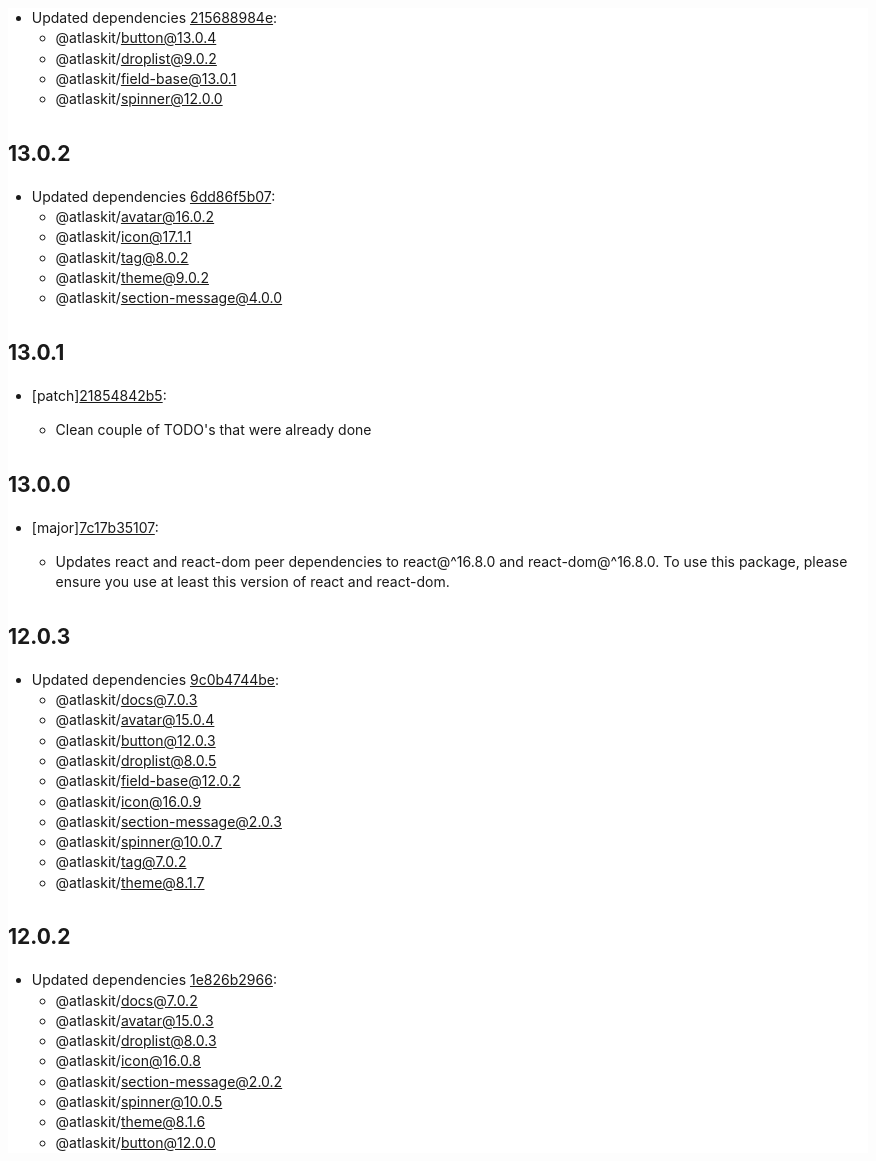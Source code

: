 - Updated dependencies [215688984e](https://bitbucket.org/atlassian/atlaskit-mk-2/commits/215688984e):
  - @atlaskit/button@13.0.4
  - @atlaskit/droplist@9.0.2
  - @atlaskit/field-base@13.0.1
  - @atlaskit/spinner@12.0.0

## 13.0.2

- Updated dependencies [6dd86f5b07](https://bitbucket.org/atlassian/atlaskit-mk-2/commits/6dd86f5b07):
  - @atlaskit/avatar@16.0.2
  - @atlaskit/icon@17.1.1
  - @atlaskit/tag@8.0.2
  - @atlaskit/theme@9.0.2
  - @atlaskit/section-message@4.0.0

## 13.0.1

- [patch][21854842b5](https://bitbucket.org/atlassian/atlaskit-mk-2/commits/21854842b5):

  - Clean couple of TODO's that were already done

## 13.0.0

- [major][7c17b35107](https://bitbucket.org/atlassian/atlaskit-mk-2/commits/7c17b35107):

  - Updates react and react-dom peer dependencies to react@^16.8.0 and react-dom@^16.8.0. To use this package, please ensure you use at least this version of react and react-dom.

## 12.0.3

- Updated dependencies [9c0b4744be](https://bitbucket.org/atlassian/atlaskit-mk-2/commits/9c0b4744be):
  - @atlaskit/docs@7.0.3
  - @atlaskit/avatar@15.0.4
  - @atlaskit/button@12.0.3
  - @atlaskit/droplist@8.0.5
  - @atlaskit/field-base@12.0.2
  - @atlaskit/icon@16.0.9
  - @atlaskit/section-message@2.0.3
  - @atlaskit/spinner@10.0.7
  - @atlaskit/tag@7.0.2
  - @atlaskit/theme@8.1.7

## 12.0.2

- Updated dependencies [1e826b2966](https://bitbucket.org/atlassian/atlaskit-mk-2/commits/1e826b2966):
  - @atlaskit/docs@7.0.2
  - @atlaskit/avatar@15.0.3
  - @atlaskit/droplist@8.0.3
  - @atlaskit/icon@16.0.8
  - @atlaskit/section-message@2.0.2
  - @atlaskit/spinner@10.0.5
  - @atlaskit/theme@8.1.6
  - @atlaskit/button@12.0.0
